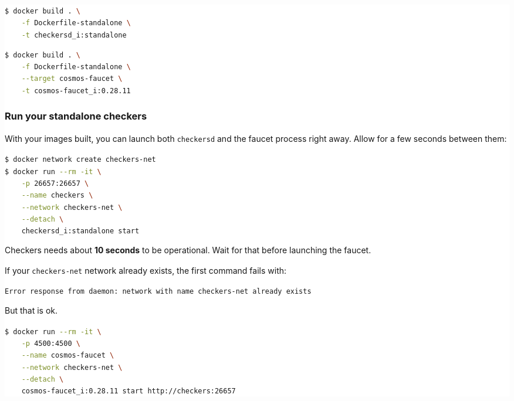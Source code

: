 <CodeGroupItem title="Checkers">

```sh
$ docker build . \
    -f Dockerfile-standalone \
    -t checkersd_i:standalone
```

</CodeGroupItem>

<CodeGroupItem title="Faucet">

```sh
$ docker build . \
    -f Dockerfile-standalone \
    --target cosmos-faucet \
    -t cosmos-faucet_i:0.28.11
```

</CodeGroupItem>

</CodeGroup>

### Run your standalone checkers

With your images built, you can launch both `checkersd` and the faucet process right away. Allow for a few seconds between them:

<CodeGroup>

<CodeGroupItem title="Checkers">

```sh
$ docker network create checkers-net
$ docker run --rm -it \
    -p 26657:26657 \
    --name checkers \
    --network checkers-net \
    --detach \
    checkersd_i:standalone start
```

Checkers needs about **10 seconds** to be operational. Wait for that before launching the faucet.

If your `checkers-net` network already exists, the first command fails with:

```txt
Error response from daemon: network with name checkers-net already exists
```

But that is ok.

</CodeGroupItem>

<CodeGroupItem title="Faucet">

```sh
$ docker run --rm -it \
    -p 4500:4500 \
    --name cosmos-faucet \
    --network checkers-net \
    --detach \
    cosmos-faucet_i:0.28.11 start http://checkers:26657
```
